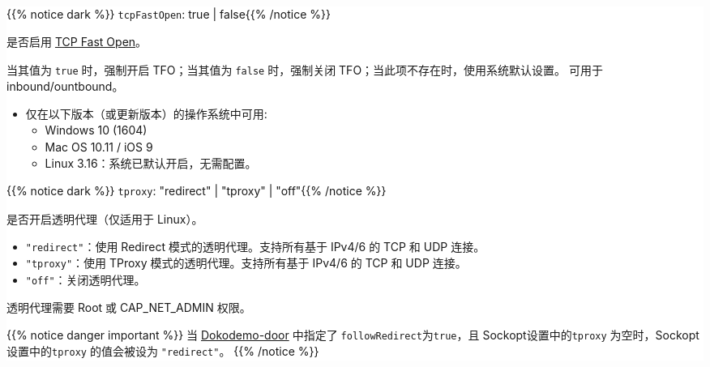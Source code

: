 {{% notice dark %}}  `tcpFastOpen`: true | false{{% /notice %}}

是否启用 [TCP Fast Open](https://zh.wikipedia.org/wiki/TCP%E5%BF%AB%E9%80%9F%E6%89%93%E5%BC%80)。

当其值为 `true` 时，强制开启 TFO；当其值为 `false` 时，强制关闭 TFO；当此项不存在时，使用系统默认设置。
可用于inbound/ountbound。

* 仅在以下版本（或更新版本）的操作系统中可用:
  * Windows 10 (1604)
  * Mac OS 10.11 / iOS 9
  * Linux 3.16：系统已默认开启，无需配置。

{{% notice dark %}}  `tproxy`: "redirect" | "tproxy" | "off"{{% /notice %}}

是否开启透明代理（仅适用于 Linux）。

* `"redirect"`：使用 Redirect 模式的透明代理。支持所有基于 IPv4/6 的 TCP 和 UDP 连接。
* `"tproxy"`：使用 TProxy 模式的透明代理。支持所有基于 IPv4/6 的 TCP 和 UDP 连接。
* `"off"`：关闭透明代理。

透明代理需要 Root 或 CAP\_NET\_ADMIN 权限。

{{% notice danger important %}}
当 [Dokodemo-door](../inbound-protocols/dokodemo) 中指定了 `followRedirect`为`true`，且 Sockopt设置中的`tproxy` 为空时，Sockopt设置中的`tproxy` 的值会被设为 `"redirect"`。
{{% /notice %}}
